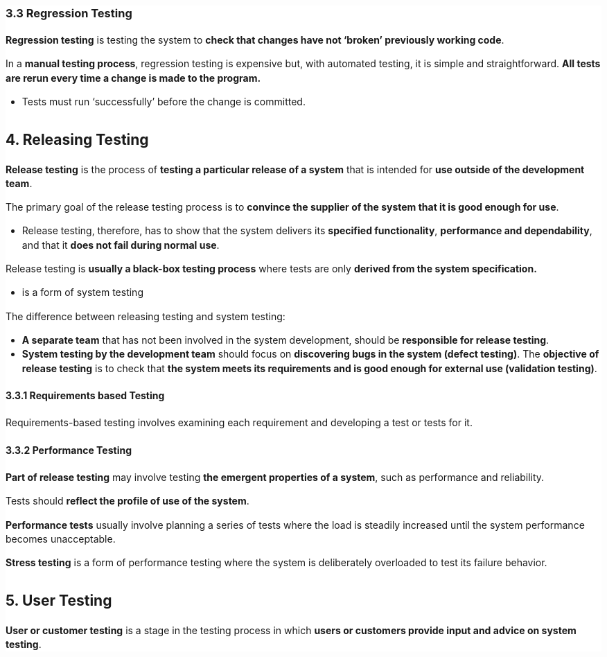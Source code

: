 
### 3.3 Regression Testing

**Regression testing** is testing the system to **check that changes have not ‘broken’ previously working code**.

In a **manual testing process**, regression testing is expensive but, with automated testing, it is simple and straightforward. **All tests are rerun every time a change is made to the program.**
* Tests must run ‘successfully’ before the change is committed.


## 4. Releasing Testing

**Release testing** is the process of **testing a particular release of a system** that is intended for **use outside of the development team**. 

The primary goal of the release testing process is to **convince the supplier of the system that it is good enough for use**.
* Release testing, therefore, has to show that the system delivers its **specified functionality**, **performance and dependability**, and that it **does not fail during normal use**. 

Release testing is **usually a black-box testing process** where tests are only **derived from the system specification.** 
* is a form of system testing

The difference between releasing testing and system testing:
* **A separate team** that has not been involved in the system development, should be **responsible for release testing**.
* **System testing by the development team** should focus on **discovering bugs in the system (defect testing)**. The **objective of release testing** is to check that **the system meets its requirements and is good enough for external use (validation testing)**.


#### 3.3.1 Requirements based Testing

Requirements-based testing involves examining each requirement and developing a test or tests for it.

#### 3.3.2 Performance Testing

**Part of release testing** may involve testing **the emergent properties of a system**, such as performance and reliability.

Tests should **reflect the profile of use of the system**.

**Performance tests** usually involve planning a series of tests where the load is steadily increased until the system performance becomes unacceptable.

**Stress testing** is a form of performance testing where the system is deliberately overloaded to test its failure behavior.


## 5. User Testing

**User or customer testing** is a stage in the testing process in which **users or customers provide input and advice on system testing**.
